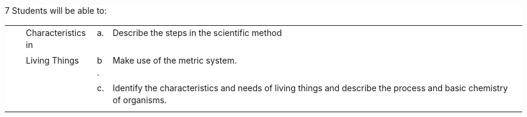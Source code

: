  <tr>
   <td>
   </td>
   <td>
    7
   </td>
   <td>
   </td>
   <td>
    Students will be able to:
   </td>
  </tr>
 </table>
 <table border="0">
  <tr>
   <td>
   </td>
   <td>
   </td>
   <td>
    Characteristics in
   </td>
   <td>
    a.
   </td>
   <td>
    Describe the steps in the scientific method
   </td>
  </tr>
  <tr>
   <td>
   </td>
   <td>
   </td>
   <td>
    Living Things
   </td>
   <td>
    b.
   </td>
   <td>
    Make use of the metric system.
   </td>
  </tr>
  <tr>
   <td>
   </td>
   <td>
   </td>
   <td>
   </td>
   <td>
    c.
   </td>
   <td>
    Identify the characteristics and needs of living things and describe the process and basic chemistry of organisms.
   </td>
  </tr>
  <tr>
   <td>
   </td>
   <td>
   </td>